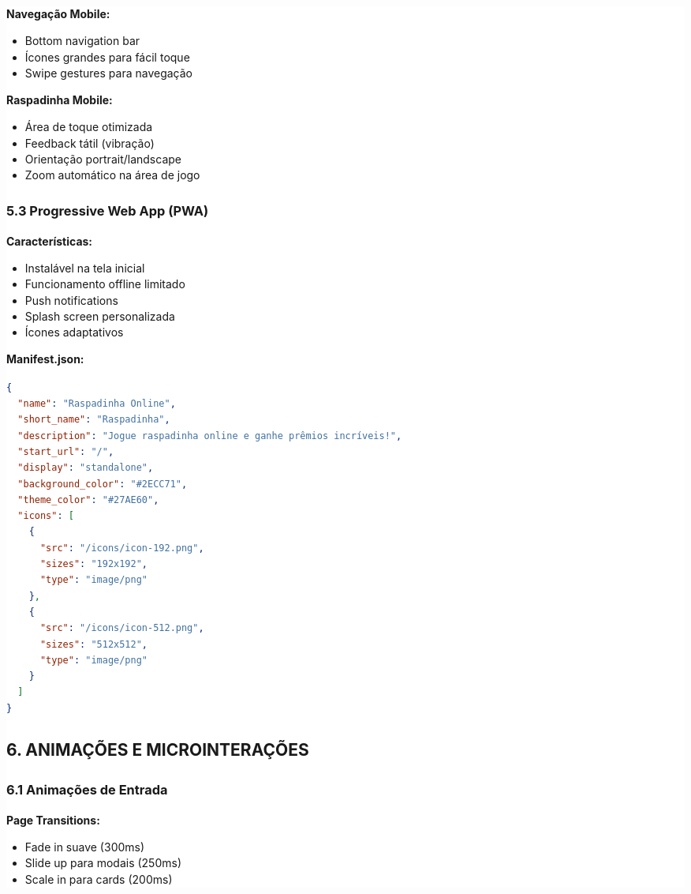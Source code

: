 **Navegação Mobile:**
- Bottom navigation bar
- Ícones grandes para fácil toque
- Swipe gestures para navegação

**Raspadinha Mobile:**
- Área de toque otimizada
- Feedback tátil (vibração)
- Orientação portrait/landscape
- Zoom automático na área de jogo

### 5.3 Progressive Web App (PWA)

**Características:**
- Instalável na tela inicial
- Funcionamento offline limitado
- Push notifications
- Splash screen personalizada
- Ícones adaptativos

**Manifest.json:**
```json
{
  "name": "Raspadinha Online",
  "short_name": "Raspadinha",
  "description": "Jogue raspadinha online e ganhe prêmios incríveis!",
  "start_url": "/",
  "display": "standalone",
  "background_color": "#2ECC71",
  "theme_color": "#27AE60",
  "icons": [
    {
      "src": "/icons/icon-192.png",
      "sizes": "192x192",
      "type": "image/png"
    },
    {
      "src": "/icons/icon-512.png",
      "sizes": "512x512",
      "type": "image/png"
    }
  ]
}
```

## 6. ANIMAÇÕES E MICROINTERAÇÕES

### 6.1 Animações de Entrada

**Page Transitions:**
- Fade in suave (300ms)
- Slide up para modais (250ms)
- Scale in para cards (200ms)
